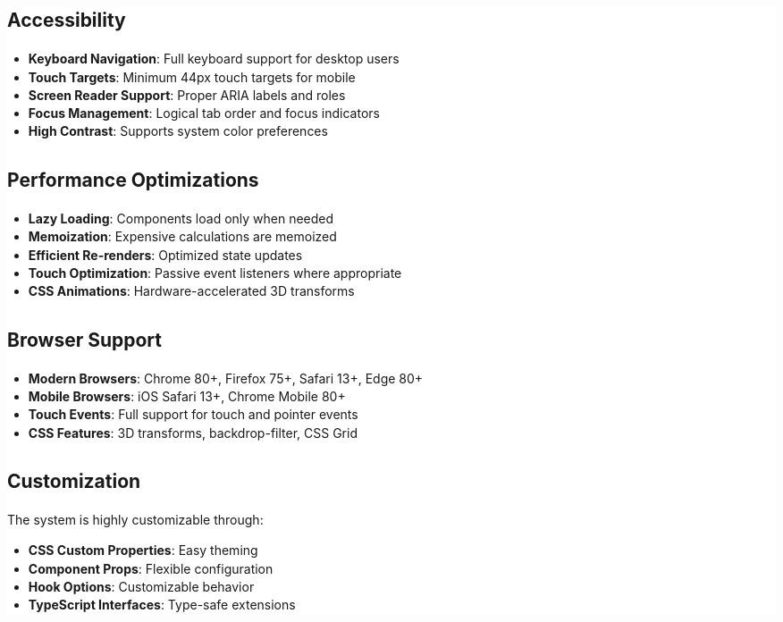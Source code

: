 ## Accessibility

- **Keyboard Navigation**: Full keyboard support for desktop users
- **Touch Targets**: Minimum 44px touch targets for mobile
- **Screen Reader Support**: Proper ARIA labels and roles
- **Focus Management**: Logical tab order and focus indicators
- **High Contrast**: Supports system color preferences

## Performance Optimizations

- **Lazy Loading**: Components load only when needed
- **Memoization**: Expensive calculations are memoized
- **Efficient Re-renders**: Optimized state updates
- **Touch Optimization**: Passive event listeners where appropriate
- **CSS Animations**: Hardware-accelerated 3D transforms

## Browser Support

- **Modern Browsers**: Chrome 80+, Firefox 75+, Safari 13+, Edge 80+
- **Mobile Browsers**: iOS Safari 13+, Chrome Mobile 80+
- **Touch Events**: Full support for touch and pointer events
- **CSS Features**: 3D transforms, backdrop-filter, CSS Grid

## Customization

The system is highly customizable through:
- **CSS Custom Properties**: Easy theming
- **Component Props**: Flexible configuration
- **Hook Options**: Customizable behavior
- **TypeScript Interfaces**: Type-safe extensions
